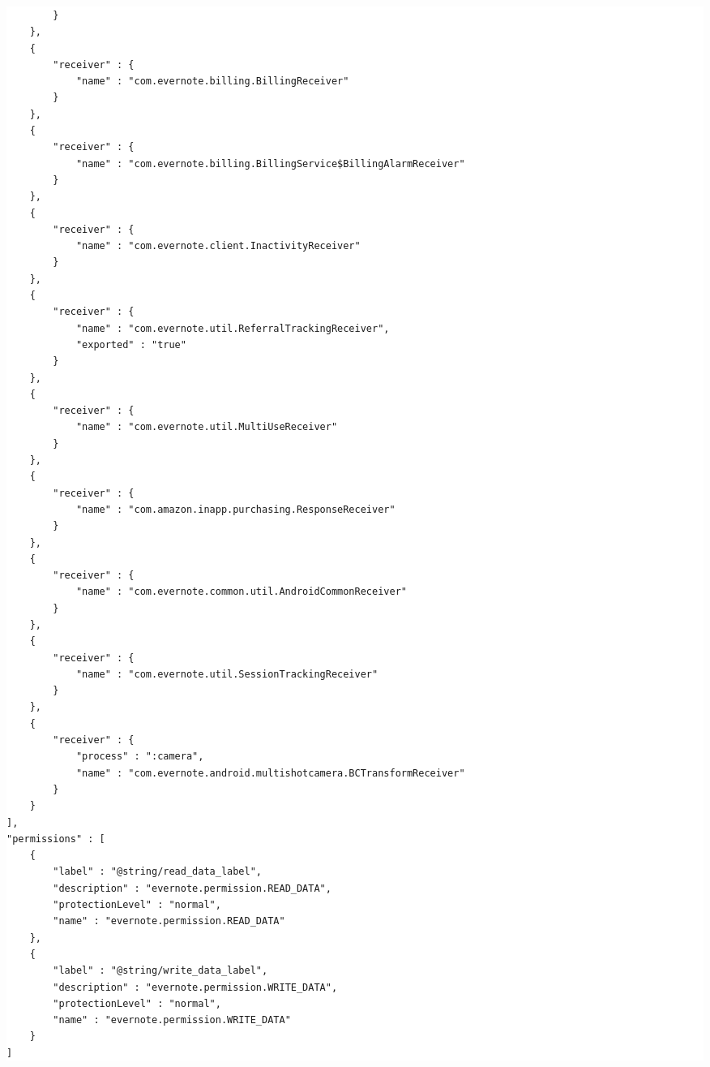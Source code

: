 			}
		},
		{
			"receiver" : {
				"name" : "com.evernote.billing.BillingReceiver"
			}
		},
		{
			"receiver" : {
				"name" : "com.evernote.billing.BillingService$BillingAlarmReceiver"
			}
		},
		{
			"receiver" : {
				"name" : "com.evernote.client.InactivityReceiver"
			}
		},
		{
			"receiver" : {
				"name" : "com.evernote.util.ReferralTrackingReceiver",
				"exported" : "true"
			}
		},
		{
			"receiver" : {
				"name" : "com.evernote.util.MultiUseReceiver"
			}
		},
		{
			"receiver" : {
				"name" : "com.amazon.inapp.purchasing.ResponseReceiver"
			}
		},
		{
			"receiver" : {
				"name" : "com.evernote.common.util.AndroidCommonReceiver"
			}
		},
		{
			"receiver" : {
				"name" : "com.evernote.util.SessionTrackingReceiver"
			}
		},
		{
			"receiver" : {
				"process" : ":camera",
				"name" : "com.evernote.android.multishotcamera.BCTransformReceiver"
			}
		}
	],
	"permissions" : [
		{
			"label" : "@string/read_data_label",
			"description" : "evernote.permission.READ_DATA",
			"protectionLevel" : "normal",
			"name" : "evernote.permission.READ_DATA"
		},
		{
			"label" : "@string/write_data_label",
			"description" : "evernote.permission.WRITE_DATA",
			"protectionLevel" : "normal",
			"name" : "evernote.permission.WRITE_DATA"
		}
	]